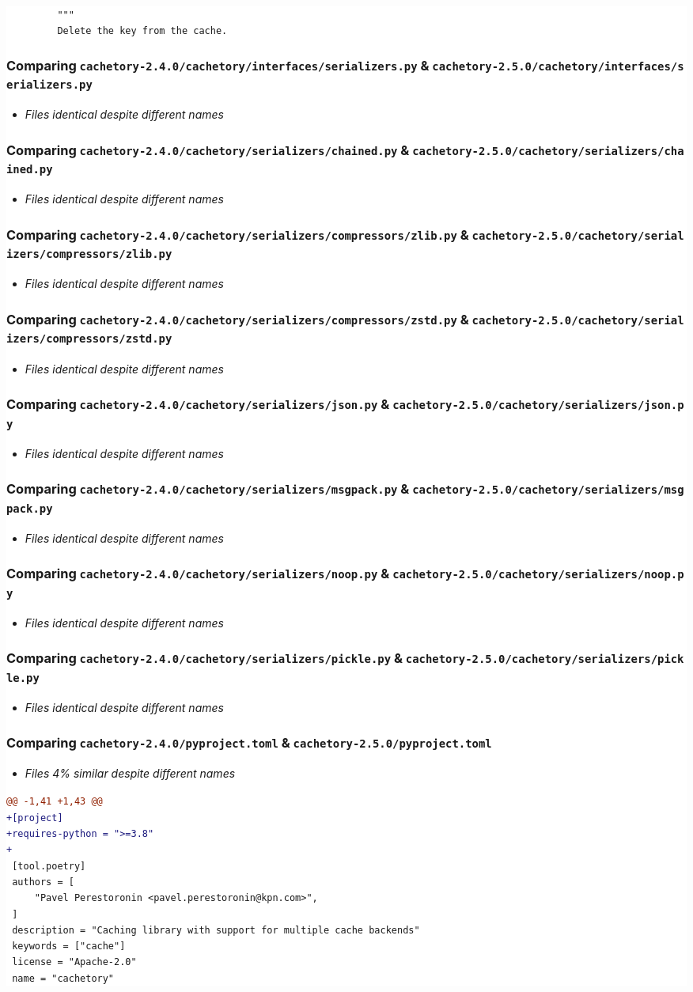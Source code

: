 ```diff
         """
         Delete the key from the cache.
```

### Comparing `cachetory-2.4.0/cachetory/interfaces/serializers.py` & `cachetory-2.5.0/cachetory/interfaces/serializers.py`

 * *Files identical despite different names*

### Comparing `cachetory-2.4.0/cachetory/serializers/chained.py` & `cachetory-2.5.0/cachetory/serializers/chained.py`

 * *Files identical despite different names*

### Comparing `cachetory-2.4.0/cachetory/serializers/compressors/zlib.py` & `cachetory-2.5.0/cachetory/serializers/compressors/zlib.py`

 * *Files identical despite different names*

### Comparing `cachetory-2.4.0/cachetory/serializers/compressors/zstd.py` & `cachetory-2.5.0/cachetory/serializers/compressors/zstd.py`

 * *Files identical despite different names*

### Comparing `cachetory-2.4.0/cachetory/serializers/json.py` & `cachetory-2.5.0/cachetory/serializers/json.py`

 * *Files identical despite different names*

### Comparing `cachetory-2.4.0/cachetory/serializers/msgpack.py` & `cachetory-2.5.0/cachetory/serializers/msgpack.py`

 * *Files identical despite different names*

### Comparing `cachetory-2.4.0/cachetory/serializers/noop.py` & `cachetory-2.5.0/cachetory/serializers/noop.py`

 * *Files identical despite different names*

### Comparing `cachetory-2.4.0/cachetory/serializers/pickle.py` & `cachetory-2.5.0/cachetory/serializers/pickle.py`

 * *Files identical despite different names*

### Comparing `cachetory-2.4.0/pyproject.toml` & `cachetory-2.5.0/pyproject.toml`

 * *Files 4% similar despite different names*

```diff
@@ -1,41 +1,43 @@
+[project]
+requires-python = ">=3.8"
+
 [tool.poetry]
 authors = [
     "Pavel Perestoronin <pavel.perestoronin@kpn.com>",
 ]
 description = "Caching library with support for multiple cache backends"
 keywords = ["cache"]
 license = "Apache-2.0"
 name = "cachetory"
```